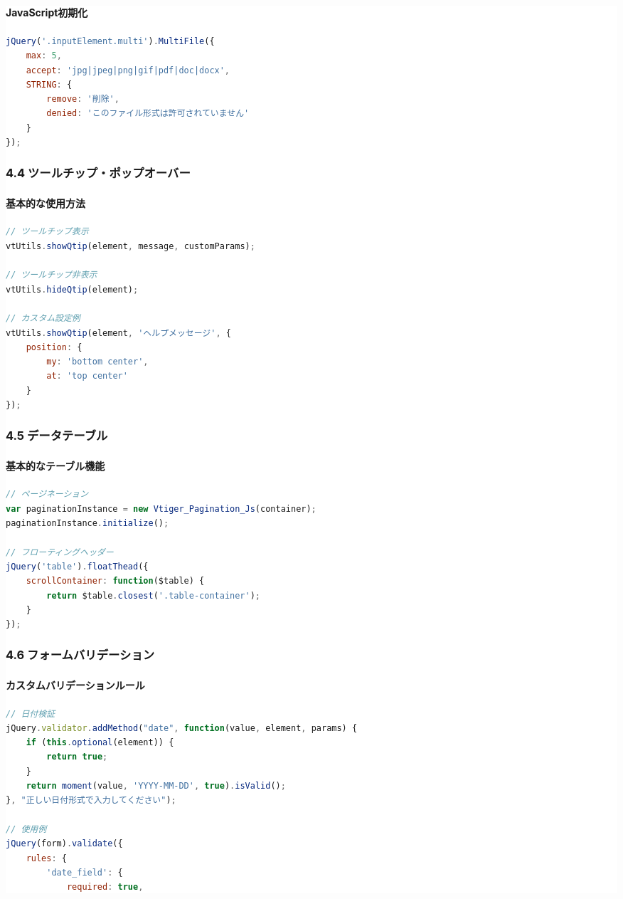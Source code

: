 #### JavaScript初期化
```javascript
jQuery('.inputElement.multi').MultiFile({
    max: 5,
    accept: 'jpg|jpeg|png|gif|pdf|doc|docx',
    STRING: {
        remove: '削除',
        denied: 'このファイル形式は許可されていません'
    }
});
```

### 4.4 ツールチップ・ポップオーバー

#### 基本的な使用方法
```javascript
// ツールチップ表示
vtUtils.showQtip(element, message, customParams);

// ツールチップ非表示  
vtUtils.hideQtip(element);

// カスタム設定例
vtUtils.showQtip(element, 'ヘルプメッセージ', {
    position: {
        my: 'bottom center',
        at: 'top center'
    }
});
```

### 4.5 データテーブル

#### 基本的なテーブル機能
```javascript
// ページネーション
var paginationInstance = new Vtiger_Pagination_Js(container);
paginationInstance.initialize();

// フローティングヘッダー
jQuery('table').floatThead({
    scrollContainer: function($table) {
        return $table.closest('.table-container');
    }
});
```

### 4.6 フォームバリデーション

#### カスタムバリデーションルール
```javascript
// 日付検証
jQuery.validator.addMethod("date", function(value, element, params) {
    if (this.optional(element)) {
        return true;
    }
    return moment(value, 'YYYY-MM-DD', true).isValid();
}, "正しい日付形式で入力してください");

// 使用例
jQuery(form).validate({
    rules: {
        'date_field': {
            required: true,
```